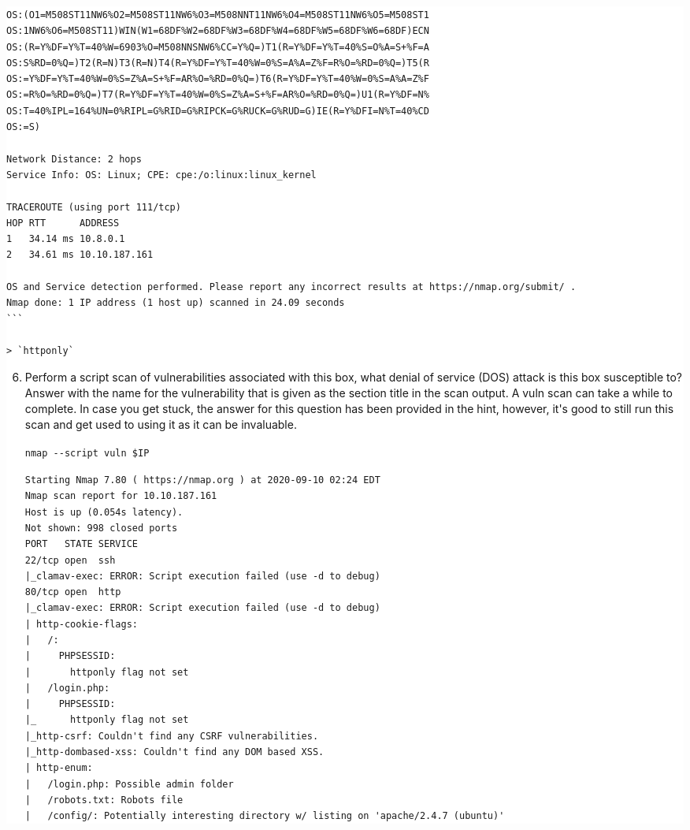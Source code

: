     OS:(O1=M508ST11NW6%O2=M508ST11NW6%O3=M508NNT11NW6%O4=M508ST11NW6%O5=M508ST1
    OS:1NW6%O6=M508ST11)WIN(W1=68DF%W2=68DF%W3=68DF%W4=68DF%W5=68DF%W6=68DF)ECN
    OS:(R=Y%DF=Y%T=40%W=6903%O=M508NNSNW6%CC=Y%Q=)T1(R=Y%DF=Y%T=40%S=O%A=S+%F=A
    OS:S%RD=0%Q=)T2(R=N)T3(R=N)T4(R=Y%DF=Y%T=40%W=0%S=A%A=Z%F=R%O=%RD=0%Q=)T5(R
    OS:=Y%DF=Y%T=40%W=0%S=Z%A=S+%F=AR%O=%RD=0%Q=)T6(R=Y%DF=Y%T=40%W=0%S=A%A=Z%F
    OS:=R%O=%RD=0%Q=)T7(R=Y%DF=Y%T=40%W=0%S=Z%A=S+%F=AR%O=%RD=0%Q=)U1(R=Y%DF=N%
    OS:T=40%IPL=164%UN=0%RIPL=G%RID=G%RIPCK=G%RUCK=G%RUD=G)IE(R=Y%DFI=N%T=40%CD
    OS:=S)

    Network Distance: 2 hops
    Service Info: OS: Linux; CPE: cpe:/o:linux:linux_kernel

    TRACEROUTE (using port 111/tcp)
    HOP RTT      ADDRESS
    1   34.14 ms 10.8.0.1
    2   34.61 ms 10.10.187.161

    OS and Service detection performed. Please report any incorrect results at https://nmap.org/submit/ .
    Nmap done: 1 IP address (1 host up) scanned in 24.09 seconds
    ```

    > `httponly`

6. Perform a script scan of vulnerabilities associated with this box, what denial of service (DOS) attack is this box susceptible to? Answer with the name for the vulnerability that is given as the section title in the scan output. A vuln scan can take a while to complete. In case you get stuck, the answer for this question has been provided in the hint, however, it's good to still run this scan and get used to using it as it can be invaluable.

    `nmap --script vuln $IP`

    ```
    Starting Nmap 7.80 ( https://nmap.org ) at 2020-09-10 02:24 EDT
    Nmap scan report for 10.10.187.161
    Host is up (0.054s latency).
    Not shown: 998 closed ports
    PORT   STATE SERVICE
    22/tcp open  ssh
    |_clamav-exec: ERROR: Script execution failed (use -d to debug)
    80/tcp open  http
    |_clamav-exec: ERROR: Script execution failed (use -d to debug)
    | http-cookie-flags: 
    |   /: 
    |     PHPSESSID: 
    |       httponly flag not set
    |   /login.php: 
    |     PHPSESSID: 
    |_      httponly flag not set
    |_http-csrf: Couldn't find any CSRF vulnerabilities.
    |_http-dombased-xss: Couldn't find any DOM based XSS.
    | http-enum: 
    |   /login.php: Possible admin folder
    |   /robots.txt: Robots file
    |   /config/: Potentially interesting directory w/ listing on 'apache/2.4.7 (ubuntu)'